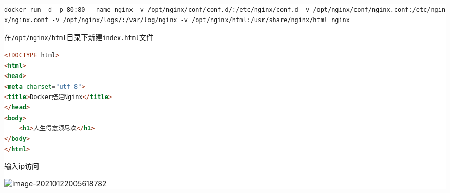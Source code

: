 ```shell
docker run -d -p 80:80 --name nginx -v /opt/nginx/conf/conf.d/:/etc/nginx/conf.d -v /opt/nginx/conf/nginx.conf:/etc/nginx/nginx.conf -v /opt/nginx/logs/:/var/log/nginx -v /opt/nginx/html:/usr/share/nginx/html nginx

```

在`/opt/nginx/html`目录下新建`index.html`文件

```html
<!DOCTYPE html>
<html>
<head>
<meta charset="utf-8">
<title>Docker搭建Nginx</title>
</head>
<body>
    <h1>人生得意须尽欢</h1>
</body>
</html>
```

输入ip访问

![image-20210122005618782](http://img.akangaroo.cn/docker/image-20210122005618782.png)

